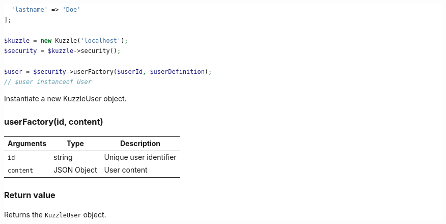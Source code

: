 ```php
  'lastname' => 'Doe'
];

$kuzzle = new Kuzzle('localhost');
$security = $kuzzle->security();

$user = $security->userFactory($userId, $userDefinition);
// $user instanceof User
```

Instantiate a new KuzzleUser object.

### userFactory(id, content)

| Arguments | Type | Description |
|---------------|---------|----------------------------------------|
| ``id`` | string | Unique user identifier |
| ``content`` | JSON Object | User content |

### Return value

Returns the `KuzzleUser` object.

